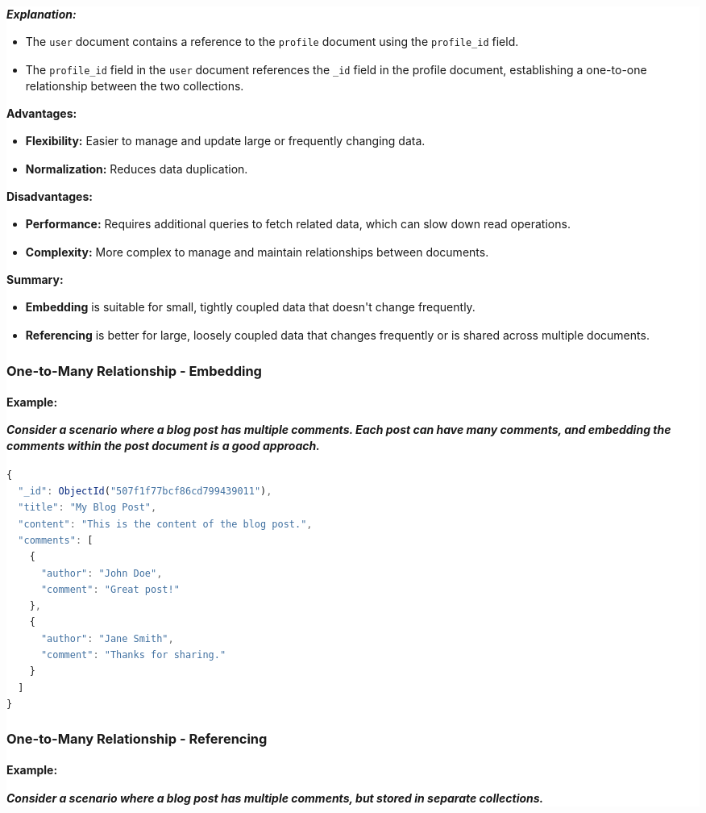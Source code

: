 ***Explanation:***

- The `user` document contains a reference to the `profile` document using the `profile_id` field.
  
- The `profile_id` field in the `user` document references the `_id` field in the profile document, establishing a one-to-one relationship between the two collections.

**Advantages:**

- **Flexibility:** Easier to manage and update large or frequently changing data.
  
- **Normalization:** Reduces data duplication.
  
**Disadvantages:**

- **Performance:** Requires additional queries to fetch related data, which can slow down read operations.
  
- **Complexity:** More complex to manage and maintain relationships between documents.

**Summary:**

- **Embedding** is suitable for small, tightly coupled data that doesn't change frequently.
  
- **Referencing** is better for large, loosely coupled data that changes frequently or is shared across multiple documents.
  
### One-to-Many Relationship - Embedding

**Example:**

***Consider a scenario where a blog post has multiple comments. Each post can have many comments, and embedding the comments within the post document is a good approach.***

```javascript
{
  "_id": ObjectId("507f1f77bcf86cd799439011"),
  "title": "My Blog Post",
  "content": "This is the content of the blog post.",
  "comments": [
    {
      "author": "John Doe",
      "comment": "Great post!"
    },
    {
      "author": "Jane Smith",
      "comment": "Thanks for sharing."
    }
  ]
}
```

### One-to-Many Relationship - Referencing

**Example:**

***Consider a scenario where a blog post has multiple comments, but stored in separate collections.***
